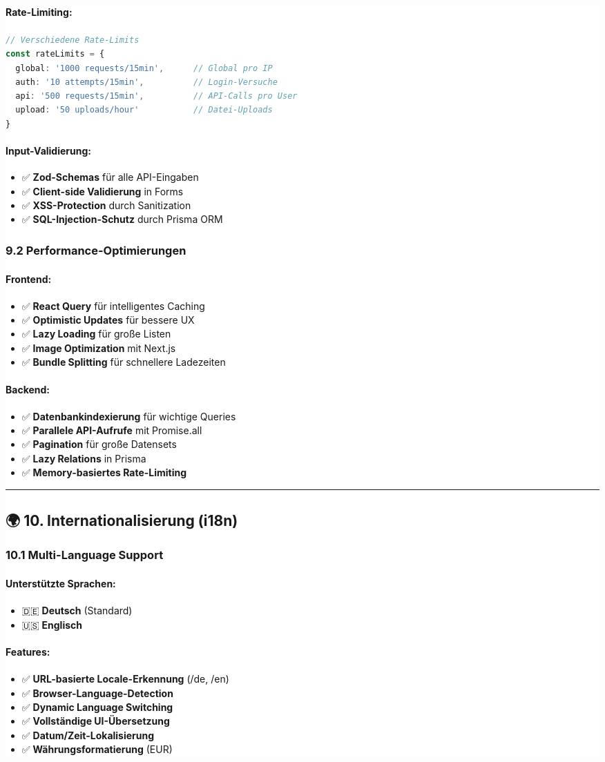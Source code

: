 #### **Rate-Limiting:**
```typescript
// Verschiedene Rate-Limits
const rateLimits = {
  global: '1000 requests/15min',      // Global pro IP
  auth: '10 attempts/15min',          // Login-Versuche
  api: '500 requests/15min',          // API-Calls pro User
  upload: '50 uploads/hour'           // Datei-Uploads
}
```

#### **Input-Validierung:**
- ✅ **Zod-Schemas** für alle API-Eingaben
- ✅ **Client-side Validierung** in Forms
- ✅ **XSS-Protection** durch Sanitization
- ✅ **SQL-Injection-Schutz** durch Prisma ORM

### **9.2 Performance-Optimierungen**

#### **Frontend:**
- ✅ **React Query** für intelligentes Caching
- ✅ **Optimistic Updates** für bessere UX
- ✅ **Lazy Loading** für große Listen
- ✅ **Image Optimization** mit Next.js
- ✅ **Bundle Splitting** für schnellere Ladezeiten

#### **Backend:**
- ✅ **Datenbankindexierung** für wichtige Queries
- ✅ **Parallele API-Aufrufe** mit Promise.all
- ✅ **Pagination** für große Datensets
- ✅ **Lazy Relations** in Prisma
- ✅ **Memory-basiertes Rate-Limiting**

---

## 🌍 **10. Internationalisierung (i18n)**

### **10.1 Multi-Language Support**

#### **Unterstützte Sprachen:**
- 🇩🇪 **Deutsch** (Standard)
- 🇺🇸 **Englisch**

#### **Features:**
- ✅ **URL-basierte Locale-Erkennung** (/de, /en)
- ✅ **Browser-Language-Detection**
- ✅ **Dynamic Language Switching**
- ✅ **Vollständige UI-Übersetzung**
- ✅ **Datum/Zeit-Lokalisierung**
- ✅ **Währungsformatierung** (EUR)
